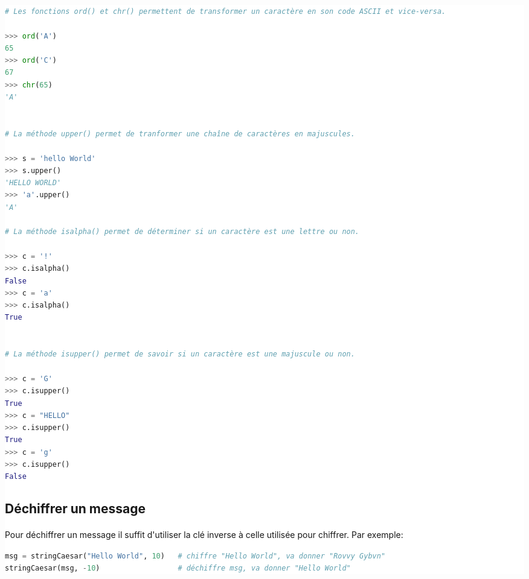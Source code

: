```py
# Les fonctions ord() et chr() permettent de transformer un caractère en son code ASCII et vice-versa.

>>> ord('A')
65
>>> ord('C')
67
>>> chr(65)
'A'


# La méthode upper() permet de tranformer une chaîne de caractères en majuscules.

>>> s = 'hello World'
>>> s.upper()
'HELLO WORLD'
>>> 'a'.upper()
'A'

# La méthode isalpha() permet de déterminer si un caractère est une lettre ou non.

>>> c = '!'
>>> c.isalpha()
False
>>> c = 'a'
>>> c.isalpha()
True


# La méthode isupper() permet de savoir si un caractère est une majuscule ou non.

>>> c = 'G'
>>> c.isupper()
True
>>> c = "HELLO"
>>> c.isupper()
True
>>> c = 'g'
>>> c.isupper()
False
```

## Déchiffrer un message

Pour déchiffrer un message il suffit d'utiliser la clé inverse à celle utilisée pour chiffrer. Par exemple:

```py
msg = stringCaesar("Hello World", 10)   # chiffre "Hello World", va donner "Rovvy Gybvn"
stringCaesar(msg, -10)                  # déchiffre msg, va donner "Hello World"
```
